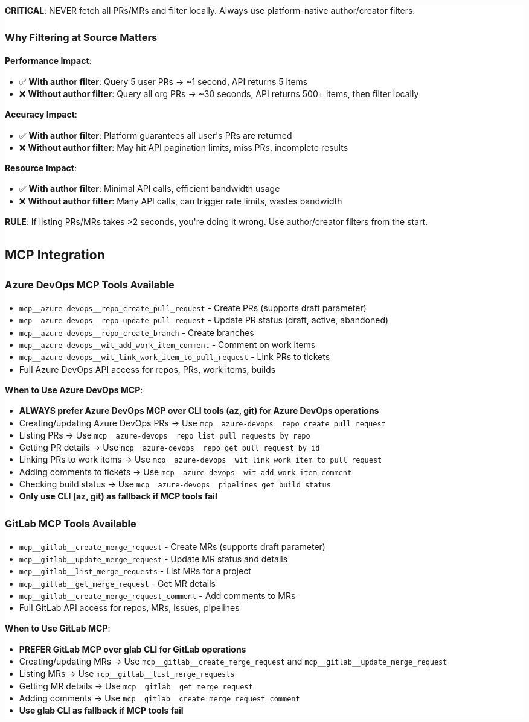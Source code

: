 **CRITICAL**: NEVER fetch all PRs/MRs and filter locally. Always use platform-native author/creator filters.

### Why Filtering at Source Matters

**Performance Impact**:
- ✅ **With author filter**: Query 5 user PRs → ~1 second, API returns 5 items
- ❌ **Without author filter**: Query all org PRs → ~30 seconds, API returns 500+ items, then filter locally

**Accuracy Impact**:
- ✅ **With author filter**: Platform guarantees all user's PRs are returned
- ❌ **Without author filter**: May hit API pagination limits, miss PRs, incomplete results

**Resource Impact**:
- ✅ **With author filter**: Minimal API calls, efficient bandwidth usage
- ❌ **Without author filter**: Many API calls, can trigger rate limits, wastes bandwidth

**RULE**: If listing PRs/MRs takes >2 seconds, you're doing it wrong. Use author/creator filters from the start.

## MCP Integration

### Azure DevOps MCP Tools Available
- `mcp__azure-devops__repo_create_pull_request` - Create PRs (supports draft parameter)
- `mcp__azure-devops__repo_update_pull_request` - Update PR status (draft, active, abandoned)
- `mcp__azure-devops__repo_create_branch` - Create branches
- `mcp__azure-devops__wit_add_work_item_comment` - Comment on work items
- `mcp__azure-devops__wit_link_work_item_to_pull_request` - Link PRs to tickets
- Full Azure DevOps API access for repos, PRs, work items, builds

**When to Use Azure DevOps MCP**:
- **ALWAYS prefer Azure DevOps MCP over CLI tools (az, git) for Azure DevOps operations**
- Creating/updating Azure DevOps PRs → Use `mcp__azure-devops__repo_create_pull_request`
- Listing PRs → Use `mcp__azure-devops__repo_list_pull_requests_by_repo`
- Getting PR details → Use `mcp__azure-devops__repo_get_pull_request_by_id`
- Linking PRs to work items → Use `mcp__azure-devops__wit_link_work_item_to_pull_request`
- Adding comments to tickets → Use `mcp__azure-devops__wit_add_work_item_comment`
- Checking build status → Use `mcp__azure-devops__pipelines_get_build_status`
- **Only use CLI (az, git) as fallback if MCP tools fail**

### GitLab MCP Tools Available
- `mcp__gitlab__create_merge_request` - Create MRs (supports draft parameter)
- `mcp__gitlab__update_merge_request` - Update MR status and details
- `mcp__gitlab__list_merge_requests` - List MRs for a project
- `mcp__gitlab__get_merge_request` - Get MR details
- `mcp__gitlab__create_merge_request_comment` - Add comments to MRs
- Full GitLab API access for repos, MRs, issues, pipelines

**When to Use GitLab MCP**:
- **PREFER GitLab MCP over glab CLI for GitLab operations**
- Creating/updating MRs → Use `mcp__gitlab__create_merge_request` and `mcp__gitlab__update_merge_request`
- Listing MRs → Use `mcp__gitlab__list_merge_requests`
- Getting MR details → Use `mcp__gitlab__get_merge_request`
- Adding comments → Use `mcp__gitlab__create_merge_request_comment`
- **Use glab CLI as fallback if MCP tools fail**
